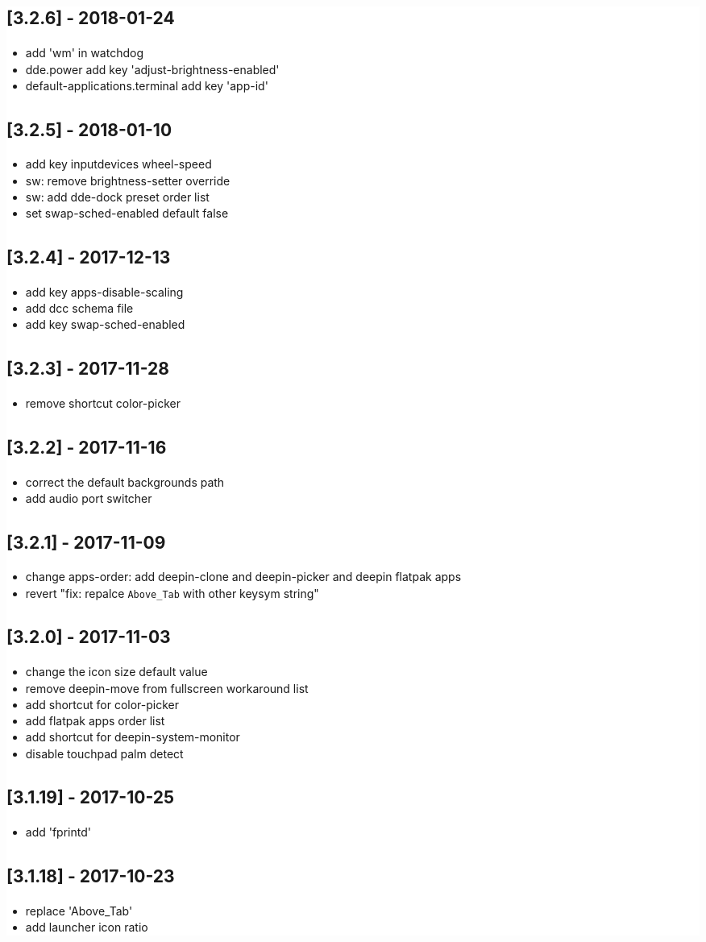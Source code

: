 ## [3.2.6] - 2018-01-24
+ add 'wm' in watchdog
+ dde.power add key 'adjust-brightness-enabled'
+ default-applications.terminal add key 'app-id'

## [3.2.5] - 2018-01-10
+ add key inputdevices wheel-speed
+ sw: remove brightness-setter override
+ sw: add dde-dock preset order list
+ set swap-sched-enabled default false

## [3.2.4] - 2017-12-13
+ add key apps-disable-scaling
+ add dcc schema file
+ add key swap-sched-enabled


## [3.2.3] - 2017-11-28
+ remove shortcut color-picker


## [3.2.2] - 2017-11-16
+ correct the default backgrounds path
+ add audio port switcher

## [3.2.1] - 2017-11-09
+ change apps-order: add deepin-clone and deepin-picker and deepin flatpak apps
+ revert "fix: repalce `Above_Tab` with other keysym string"


## [3.2.0] - 2017-11-03
+ change the icon size default value
+ remove deepin-move from fullscreen workaround list
+ add shortcut for color-picker
+ add flatpak apps order list
+ add shortcut for deepin-system-monitor
+ disable touchpad palm detect


## [3.1.19] - 2017-10-25
+ add 'fprintd'

## [3.1.18] - 2017-10-23
+ replace 'Above_Tab'
+ add launcher icon ratio
